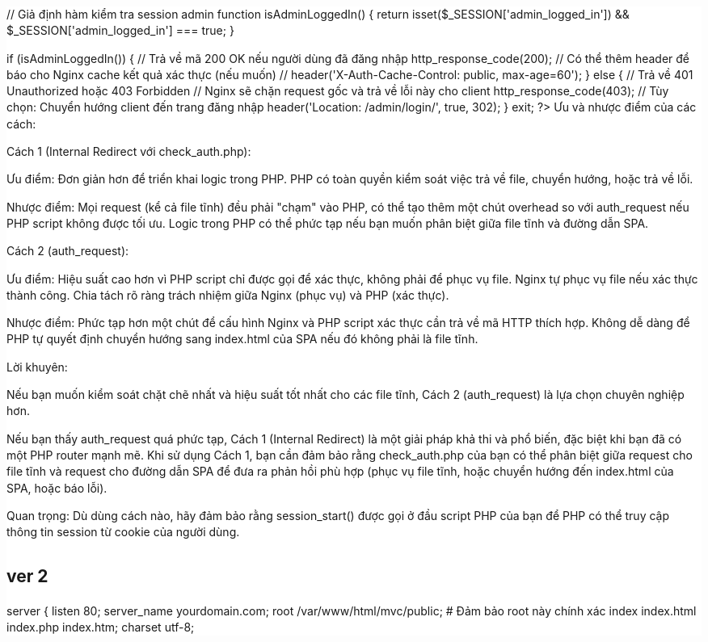 // Giả định hàm kiểm tra session admin
function isAdminLoggedIn() {
    return isset($_SESSION['admin_logged_in']) && $_SESSION['admin_logged_in'] === true;
}

if (isAdminLoggedIn()) {
    // Trả về mã 200 OK nếu người dùng đã đăng nhập
    http_response_code(200);
    // Có thể thêm header để báo cho Nginx cache kết quả xác thực (nếu muốn)
    // header('X-Auth-Cache-Control: public, max-age=60');
} else {
    // Trả về 401 Unauthorized hoặc 403 Forbidden
    // Nginx sẽ chặn request gốc và trả về lỗi này cho client
    http_response_code(403);
    // Tùy chọn: Chuyển hướng client đến trang đăng nhập
    header('Location: /admin/login/', true, 302);
}
exit;
?>
Ưu và nhược điểm của các cách:

Cách 1 (Internal Redirect với check_auth.php):

Ưu điểm: Đơn giản hơn để triển khai logic trong PHP. PHP có toàn quyền kiểm soát việc trả về file, chuyển hướng, hoặc trả về lỗi.

Nhược điểm: Mọi request (kể cả file tĩnh) đều phải "chạm" vào PHP, có thể tạo thêm một chút overhead so với auth_request nếu PHP script không được tối ưu. Logic trong PHP có thể phức tạp nếu bạn muốn phân biệt giữa file tĩnh và đường dẫn SPA.

Cách 2 (auth_request):

Ưu điểm: Hiệu suất cao hơn vì PHP script chỉ được gọi để xác thực, không phải để phục vụ file. Nginx tự phục vụ file nếu xác thực thành công. Chia tách rõ ràng trách nhiệm giữa Nginx (phục vụ) và PHP (xác thực).

Nhược điểm: Phức tạp hơn một chút để cấu hình Nginx và PHP script xác thực cần trả về mã HTTP thích hợp. Không dễ dàng để PHP tự quyết định chuyển hướng sang index.html của SPA nếu đó không phải là file tĩnh.

Lời khuyên:

Nếu bạn muốn kiểm soát chặt chẽ nhất và hiệu suất tốt nhất cho các file tĩnh, Cách 2 (auth_request) là lựa chọn chuyên nghiệp hơn.

Nếu bạn thấy auth_request quá phức tạp, Cách 1 (Internal Redirect) là một giải pháp khả thi và phổ biến, đặc biệt khi bạn đã có một PHP router mạnh mẽ. Khi sử dụng Cách 1, bạn cần đảm bảo rằng check_auth.php của bạn có thể phân biệt giữa request cho file tĩnh và request cho đường dẫn SPA để đưa ra phản hồi phù hợp (phục vụ file tĩnh, hoặc chuyển hướng đến index.html của SPA, hoặc báo lỗi).

Quan trọng: Dù dùng cách nào, hãy đảm bảo rằng session_start() được gọi ở đầu script PHP của bạn để PHP có thể truy cập thông tin session từ cookie của người dùng.

## ver 2

server {
    listen 80;
    server_name yourdomain.com;
    root /var/www/html/mvc/public; # Đảm bảo root này chính xác
    index index.html index.php index.htm;
    charset utf-8;
